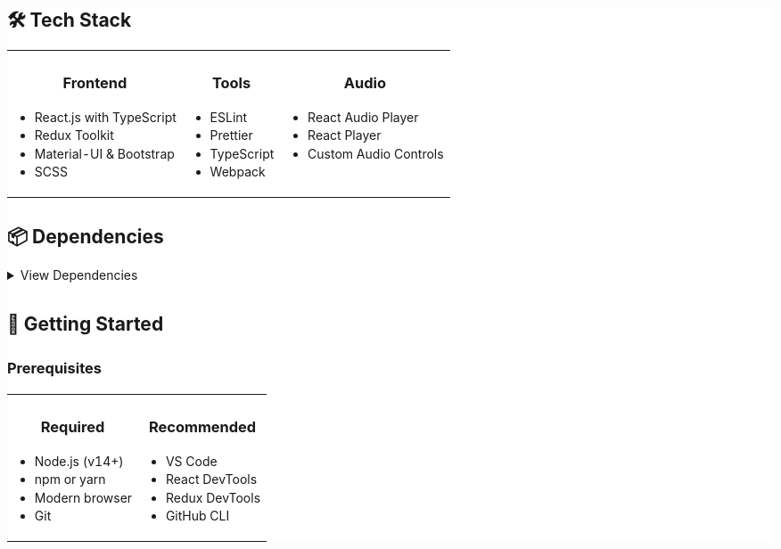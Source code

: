## 🛠️ Tech Stack

<div align="center">
  <table>
    <tr>
      <td align="center">
        <h3>Frontend</h3>
        <ul align="left">
          <li>React.js with TypeScript</li>
          <li>Redux Toolkit</li>
          <li>Material-UI & Bootstrap</li>
          <li>SCSS</li>
        </ul>
      </td>
      <td align="center">
        <h3>Tools</h3>
        <ul align="left">
          <li>ESLint</li>
          <li>Prettier</li>
          <li>TypeScript</li>
          <li>Webpack</li>
        </ul>
      </td>
      <td align="center">
        <h3>Audio</h3>
        <ul align="left">
          <li>React Audio Player</li>
          <li>React Player</li>
          <li>Custom Audio Controls</li>
        </ul>
      </td>
    </tr>
  </table>
</div>

## 📦 Dependencies

<details><summary>View Dependencies</summary></details>

## 🚀 Getting Started

### Prerequisites

<div align="center">
  <table>
    <tr>
      <td align="center">
        <h3>Required</h3>
        <ul align="left">
          <li>Node.js (v14+)</li>
          <li>npm or yarn</li>
          <li>Modern browser</li>
          <li>Git</li>
        </ul>
      </td>
      <td align="center">
        <h3>Recommended</h3>
        <ul align="left">
          <li>VS Code</li>
          <li>React DevTools</li>
          <li>Redux DevTools</li>
          <li>GitHub CLI</li>